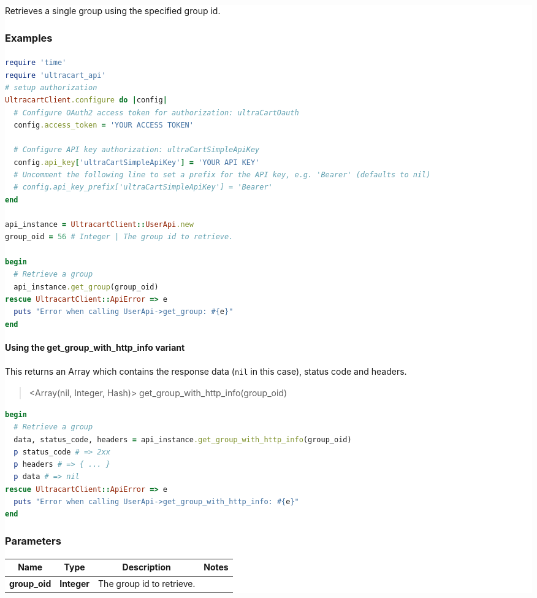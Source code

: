 Retrieves a single group using the specified group id. 

### Examples

```ruby
require 'time'
require 'ultracart_api'
# setup authorization
UltracartClient.configure do |config|
  # Configure OAuth2 access token for authorization: ultraCartOauth
  config.access_token = 'YOUR ACCESS TOKEN'

  # Configure API key authorization: ultraCartSimpleApiKey
  config.api_key['ultraCartSimpleApiKey'] = 'YOUR API KEY'
  # Uncomment the following line to set a prefix for the API key, e.g. 'Bearer' (defaults to nil)
  # config.api_key_prefix['ultraCartSimpleApiKey'] = 'Bearer'
end

api_instance = UltracartClient::UserApi.new
group_oid = 56 # Integer | The group id to retrieve.

begin
  # Retrieve a group
  api_instance.get_group(group_oid)
rescue UltracartClient::ApiError => e
  puts "Error when calling UserApi->get_group: #{e}"
end
```

#### Using the get_group_with_http_info variant

This returns an Array which contains the response data (`nil` in this case), status code and headers.

> <Array(nil, Integer, Hash)> get_group_with_http_info(group_oid)

```ruby
begin
  # Retrieve a group
  data, status_code, headers = api_instance.get_group_with_http_info(group_oid)
  p status_code # => 2xx
  p headers # => { ... }
  p data # => nil
rescue UltracartClient::ApiError => e
  puts "Error when calling UserApi->get_group_with_http_info: #{e}"
end
```

### Parameters

| Name | Type | Description | Notes |
| ---- | ---- | ----------- | ----- |
| **group_oid** | **Integer** | The group id to retrieve. |  |
